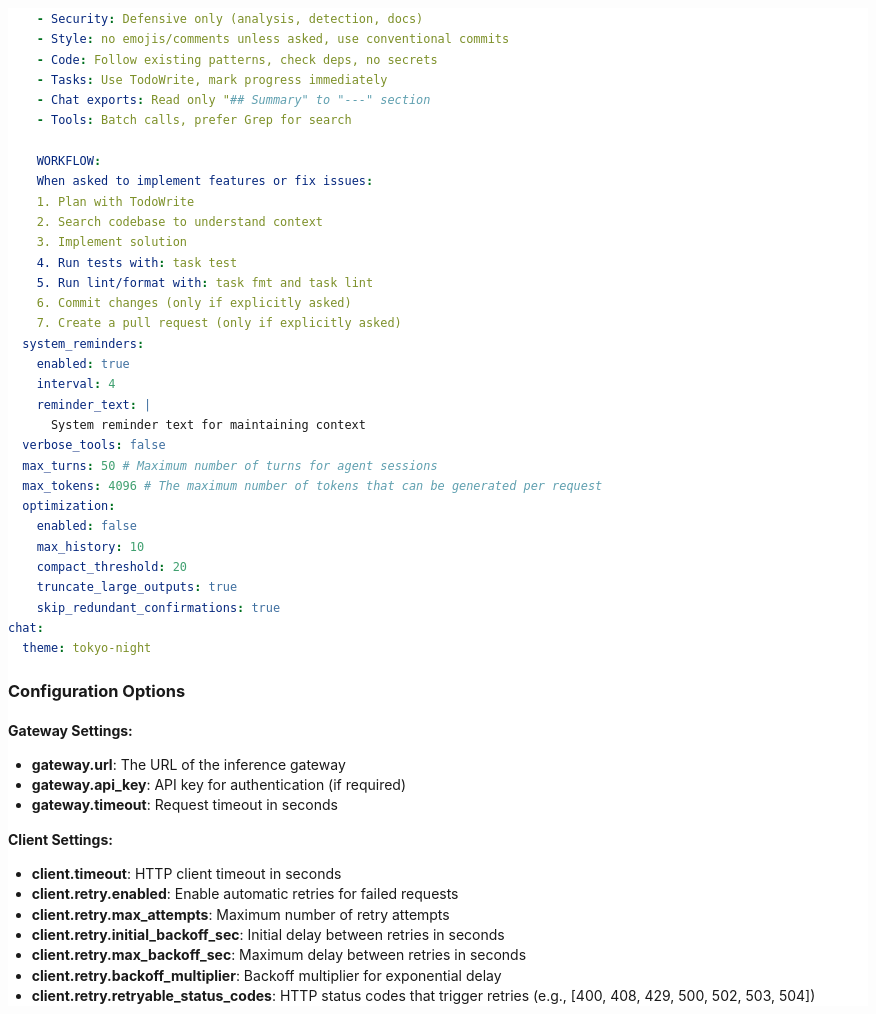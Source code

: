 ```yaml
    - Security: Defensive only (analysis, detection, docs)
    - Style: no emojis/comments unless asked, use conventional commits
    - Code: Follow existing patterns, check deps, no secrets
    - Tasks: Use TodoWrite, mark progress immediately
    - Chat exports: Read only "## Summary" to "---" section
    - Tools: Batch calls, prefer Grep for search

    WORKFLOW:
    When asked to implement features or fix issues:
    1. Plan with TodoWrite
    2. Search codebase to understand context
    3. Implement solution
    4. Run tests with: task test
    5. Run lint/format with: task fmt and task lint
    6. Commit changes (only if explicitly asked)
    7. Create a pull request (only if explicitly asked)
  system_reminders:
    enabled: true
    interval: 4
    reminder_text: |
      System reminder text for maintaining context
  verbose_tools: false
  max_turns: 50 # Maximum number of turns for agent sessions
  max_tokens: 4096 # The maximum number of tokens that can be generated per request
  optimization:
    enabled: false
    max_history: 10
    compact_threshold: 20
    truncate_large_outputs: true
    skip_redundant_confirmations: true
chat:
  theme: tokyo-night
```

### Configuration Options

**Gateway Settings:**

- **gateway.url**: The URL of the inference gateway
- **gateway.api_key**: API key for authentication (if required)
- **gateway.timeout**: Request timeout in seconds

**Client Settings:**

- **client.timeout**: HTTP client timeout in seconds
- **client.retry.enabled**: Enable automatic retries for failed requests
- **client.retry.max_attempts**: Maximum number of retry attempts
- **client.retry.initial_backoff_sec**: Initial delay between retries in seconds
- **client.retry.max_backoff_sec**: Maximum delay between retries in seconds
- **client.retry.backoff_multiplier**: Backoff multiplier for exponential delay
- **client.retry.retryable_status_codes**: HTTP status codes that trigger retries (e.g., [400, 408, 429, 500, 502, 503, 504])
